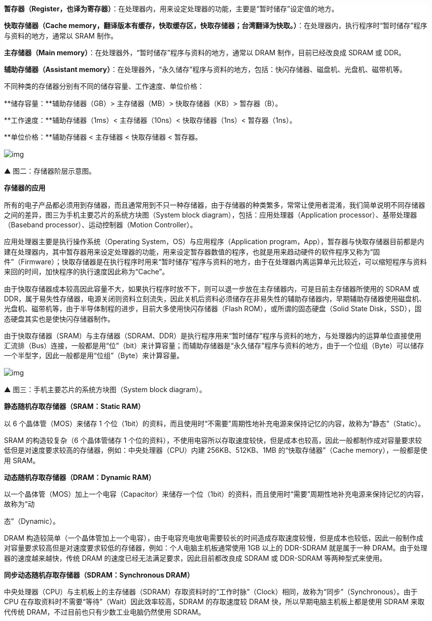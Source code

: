 **暂存器（Register，也译为寄存器）**：在处理器内，用来设定处理器的功能，主要是“暂时储存”设定值的地方。

**快取存储器（Cache memory，翻译版本有缓存，快取缓存区，快取存储器；台湾翻译为快取。）**：在处理器内，执行程序时“暂时储存”程序与资料的地方，通常以 SRAM 制作。

**主存储器（Main memory）**：在处理器外，“暂时储存”程序与资料的地方，通常以 DRAM 制作，目前已经改良成 SDRAM 或 DDR。

**辅助存储器（Assistant memory）**：在处理器外，“永久储存”程序与资料的地方，包括：快闪存储器、磁盘机、光盘机、磁带机等。

不同种类的存储器分别有不同的储存容量、工作速度、单位价格：

**储存容量：**辅助存储器（GB）> 主存储器（MB）> 快取存储器（KB）> 暂存器（B）。

**工作速度：**辅助存储器（1ms）< 主存储器（10ns）< 快取存储器（1ns）< 暂存器（1ns）。

**单位价格：**辅助存储器 < 主存储器 < 快取存储器 < 暂存器。

![img](http://img.kaoder.com/upload/attach/004/577/4577325.jpg)


▲ 图二：存储器阶层示意图。

**存储器的应用**

所有的电子产品都必须用到存储器，而且通常用到不只一种存储器，由于存储器的种类繁多，常常让使用者混淆，我们简单说明不同存储器之间的差异，图三为手机主要芯片的系统方块图（System block diagram），包括：应用处理器（Application processor）、基带处理器（Baseband processor）、运动控制器（Motion Controller）。

应用处理器主要是执行操作系统（Operating System，OS）与应用程序（Application program，App），暂存器与快取存储器目前都是内建在处理器内，其中暂存器用来设定处理器的功能，用来设定暂存器数值的程序，也就是用来趋动硬件的软件程序又称为“固件”（Firmware）；快取存储器是在执行程序时用来“暂时储存”程序与资料的地方，由于在处理器内离运算单元比较近，可以缩短程序与资料来回的时间，加快程序的执行速度因此称为“Cache”。

由于快取存储器成本较高因此容量不大，如果执行程序时放不下，则可以退一步放在主存储器内，可是目前主存储器所使用的 SDRAM 或 DDR，属于易失性存储器，电源关闭则资料立刻流失，因此关机后资料必须储存在非易失性的辅助存储器内，早期辅助存储器使用磁盘机、光盘机、磁带机等，由于半导体制程的进步，目前大多使用快闪存储器（Flash ROM），或所谓的固态硬盘（Solid State Disk，SSD），固态硬盘其实也是使快闪存储器制作。

由于快取存储器（SRAM）与主存储器（SDRAM、DDR）是执行程序用来“暂时储存”程序与资料的地方，与处理器内的运算单位直接使用汇流排（Bus）连接，一般都是用“位”（bit）来计算容量；而辅助存储器是“永久储存”程序与资料的地方，由于一个位组（Byte）可以储存一个半型字，因此一般都是用“位组”（Byte）来计算容量。

![img](http://img.kaoder.com/upload/attach/004/577/4577326.jpg)


▲ 图三：手机主要芯片的系统方块图（System block diagram）。

**静态随机存取存储器（SRAM：Static RAM）**

以 6 个晶体管（MOS）来储存 1 个位（1bit）的资料，而且使用时“不需要”周期性地补充电源来保持记忆的内容，故称为“静态”（Static）。

SRAM 的构造较复杂（6 个晶体管储存 1 个位的资料），不使用电容所以存取速度较快，但是成本也较高，因此一般都制作成对容量要求较低但是对速度要求较高的存储器，例如：中央处理器（CPU）内建 256KB、512KB、1MB 的“快取存储器”（Cache memory），一般都是使用 SRAM。

**动态随机存取存储器（DRAM：Dynamic RAM）**

以一个晶体管（MOS）加上一个电容（Capacitor）来储存一个位（1bit）的资料，而且使用时“需要”周期性地补充电源来保持记忆的内容，故称为“动

态”（Dynamic）。

DRAM 构造较简单（一个晶体管加上一个电容），由于电容充电放电需要较长的时间造成存取速度较慢，但是成本也较低，因此一般制作成对容量要求较高但是对速度要求较低的存储器，例如：个人电脑主机板通常使用 1GB 以上的 DDR-SDRAM 就是属于一种 DRAM。由于处理器的速度越来越快，传统 DRAM 的速度已经无法满足要求，因此目前都改良成 SDRAM 或 DDR-SDRAM 等两种型式来使用。

**同步动态随机存取存储器（SDRAM：Synchronous DRAM）**

中央处理器（CPU）与主机板上的主存储器（SDRAM）存取资料时的“工作时脉”（Clock）相同，故称为“同步”（Synchronous）。由于 CPU 在存取资料时不需要“等待”（Wait）因此效率较高，SDRAM 的存取速度较 DRAM 快，所以早期电脑主机板上都是使用 SDRAM 来取代传统 DRAM，不过目前也只有少数工业电脑仍然使用 SDRAM。
